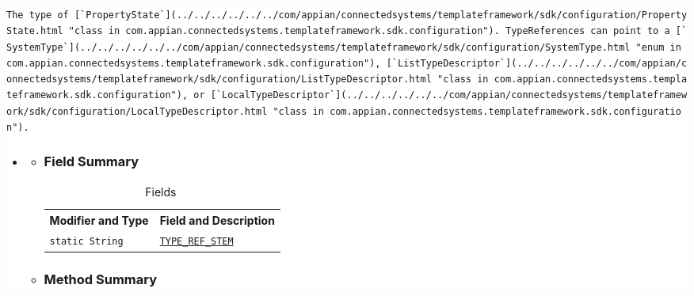     The type of [`PropertyState`](../../../../../../com/appian/connectedsystems/templateframework/sdk/configuration/PropertyState.html "class in com.appian.connectedsystems.templateframework.sdk.configuration"). TypeReferences can point to a [`SystemType`](../../../../../../com/appian/connectedsystems/templateframework/sdk/configuration/SystemType.html "enum in com.appian.connectedsystems.templateframework.sdk.configuration"), [`ListTypeDescriptor`](../../../../../../com/appian/connectedsystems/templateframework/sdk/configuration/ListTypeDescriptor.html "class in com.appian.connectedsystems.templateframework.sdk.configuration"), or [`LocalTypeDescriptor`](../../../../../../com/appian/connectedsystems/templateframework/sdk/configuration/LocalTypeDescriptor.html "class in com.appian.connectedsystems.templateframework.sdk.configuration").

-   -   ### Field Summary

        <table class="memberSummary" border="0" cellpadding="3" cellspacing="0" summary="Field Summary table, listing fields, and an explanation"><caption><span>Fields</span><span class="tabEnd">&nbsp;</span></caption><tbody><tr><th class="colFirst" scope="col">Modifier and Type</th><th class="colLast" scope="col">Field and Description</th></tr><tr class="altColor"><td class="colFirst"><code>static String</code></td><td class="colLast"><code><span class="memberNameLink"><a href="../../../../../../com/appian/connectedsystems/templateframework/sdk/configuration/TypeReference.html#TYPE_REF_STEM">TYPE_REF_STEM</a></span></code>&nbsp;</td></tr></tbody></table>

    -   ### Method Summary
